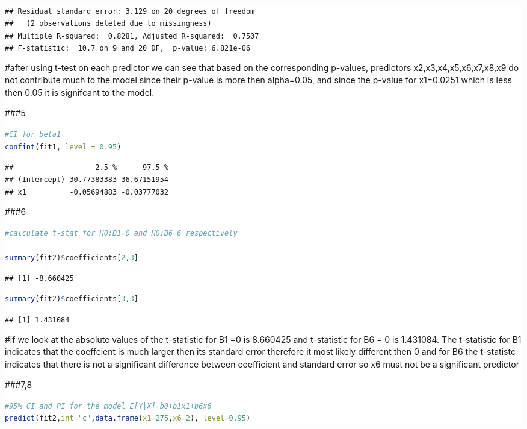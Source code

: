     ## Residual standard error: 3.129 on 20 degrees of freedom
    ##   (2 observations deleted due to missingness)
    ## Multiple R-squared:  0.8281, Adjusted R-squared:  0.7507 
    ## F-statistic:  10.7 on 9 and 20 DF,  p-value: 6.821e-06

#after using t-test on each predictor we can see that based on the
corresponding p-values, predictors x2,x3,x4,x5,x6,x7,x8,x9 do not
contribute much to the model since their p-value is more then
alpha=0.05, and since the p-value for x1=0.0251 which is less then 0.05
it is signifcant to the model.

###5

``` r
#CI for beta1
confint(fit1, level = 0.95)
```

    ##                   2.5 %      97.5 %
    ## (Intercept) 30.77383383 36.67151954
    ## x1          -0.05694883 -0.03777032

###6

``` r
#calculate t-stat for H0:B1=0 and H0:B6=6 respectively

summary(fit2)$coefficients[2,3]
```

    ## [1] -8.660425

``` r
summary(fit2)$coefficients[3,3]
```

    ## [1] 1.431084

#if we look at the absolute values of the t-statistic for B1 =0 is
8.660425 and t-statistic for B6 = 0 is 1.431084. The t-statistic for B1
indicates that the coeffcient is much larger then its standard error
therefore it most likely different then 0 and for B6 the t-statistc
indicates that there is not a significant difference between coefficient
and standard error so x6 must not be a significant predictor

###7,8

``` r
#95% CI and PI for the model E[Y|X]=b0+b1x1+b6x6
predict(fit2,int="c",data.frame(x1=275,x6=2), level=0.95)
```

